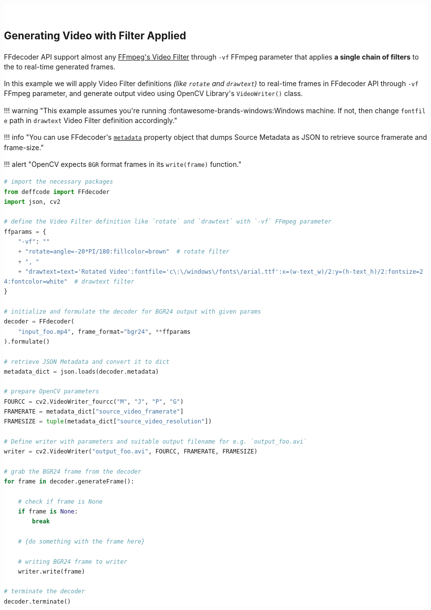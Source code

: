 &nbsp;

## Generating Video with Filter Applied

FFdecoder API support almost any [FFmpeg's Video Filter](http://www.ffmpeg.org/ffmpeg-filters.html#Video-Filters) through `-vf` FFmpeg parameter that applies **a single chain of filters** to the to real-time generated frames.

In this example we will apply Video Filter definitions _(like `rotate` and `drawtext`)_ to real-time frames in FFdecoder API through `-vf` FFmpeg parameter, and generate output video using OpenCV Library's `VideoWriter()` class.

!!! warning "This example assumes you're running :fontawesome-brands-windows:Windows machine. If not, then change `fontfile` path in `drawtext` Video Filter definition accordingly." 

!!! info "You can use FFdecoder's [`metadata`](../../reference/ffdecoder/#deffcode.ffdecoder.FFdecoder.metadata) property object that dumps Source Metadata as JSON to retrieve source framerate and frame-size."

!!! alert "OpenCV expects `BGR` format frames in its `write(frame)` function."

```python
# import the necessary packages
from deffcode import FFdecoder
import json, cv2

# define the Video Filter definition like `rotate` and `drawtext` with `-vf` FFmpeg parameter
ffparams = {
    "-vf": ""
    + "rotate=angle=-20*PI/180:fillcolor=brown"  # rotate filter
    + ", "
    + "drawtext=text='Rotated Video':fontfile='c\:\/windows\/fonts\/arial.ttf':x=(w-text_w)/2:y=(h-text_h)/2:fontsize=24:fontcolor=white"  # drawtext filter
}

# initialize and formulate the decoder for BGR24 output with given params
decoder = FFdecoder(
    "input_foo.mp4", frame_format="bgr24", **ffparams
).formulate()

# retrieve JSON Metadata and convert it to dict
metadata_dict = json.loads(decoder.metadata)

# prepare OpenCV parameters
FOURCC = cv2.VideoWriter_fourcc("M", "J", "P", "G")
FRAMERATE = metadata_dict["source_video_framerate"]
FRAMESIZE = tuple(metadata_dict["source_video_resolution"])

# Define writer with parameters and suitable output filename for e.g. `output_foo.avi`
writer = cv2.VideoWriter("output_foo.avi", FOURCC, FRAMERATE, FRAMESIZE)

# grab the BGR24 frame from the decoder
for frame in decoder.generateFrame():

    # check if frame is None
    if frame is None:
        break

    # {do something with the frame here}

    # writing BGR24 frame to writer
    writer.write(frame)

# terminate the decoder
decoder.terminate()

```